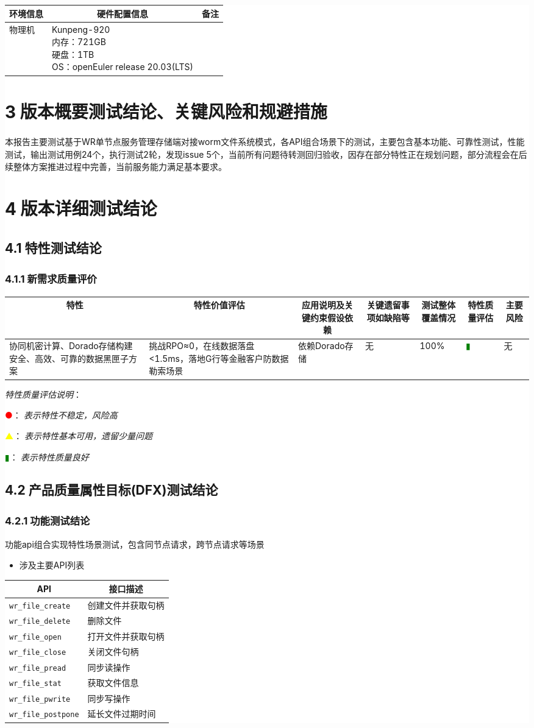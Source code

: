 | 环境信息 | 硬件配置信息                                                 | 备注 |
| -------- | ------------------------------------------------------------ | ---- |
| 物理机   | Kunpeng-920<br/>内存：721GB<br/>硬盘：1TB<br/>OS：openEuler release 20.03(LTS) |      |

# 3 版本概要测试结论、关键风险和规避措施

本报告主要测试基于WR单节点服务管理存储端对接worm文件系统模式，各API组合场景下的测试，主要包含基本功能、可靠性测试，性能测试，输出测试用例24个，执行测试2轮，发现issue 5个，当前所有问题待转测回归验收，因存在部分特性正在规划问题，部分流程会在后续整体方案推进过程中完善，当前服务能力满足基本要求。

# 4 版本详细测试结论

## 4.1 特性测试结论

###   4.1.1 新需求质量评价

| 特性                                                         | 特性价值评估                                                 | 应用说明及关键约束假设依赖 | 关键遗留事项如缺陷等 | 测试整体覆盖情况 | 特性质量评估               | 主要风险 |
| ------------------------------------------------------------ | ------------------------------------------------------------ | -------------------------- | -------------------- | ---------------- | -------------------------- | -------- |
| 协同机密计算、Dorado存储构建安全、高效、可靠的数据黑匣子方案 | 挑战RPO≈0，在线数据落盘<1.5ms，落地G行等金融客户防数据勒索场景 | 依赖Dorado存储             | 无                   | 100%             | <font color=green>▮</font> | 无       |

*特性质量评估说明*：

<font color=red><font color=red>●</font></font>： *表示特性不稳定，风险高*

<font color=yellow><font color=yellow>▲</font></font>： *表示特性基本可用，遗留少量问题*

<font color=green>▮</font>： *表示特性质量良好*

## 4.2 产品质量属性目标(DFX)测试结论

###  4.2.1 功能测试结论

功能api组合实现特性场景测试，包含同节点请求，跨节点请求等场景

* 涉及主要API列表

| API                     | 接口描述                            |
| ----------------------- | ----------------------------------- |
| `wr_file_create`        | 创建文件并获取句柄                  |
| `wr_file_delete`        | 删除文件                            |
| `wr_file_open`          | 打开文件并获取句柄                  |
| `wr_file_close`         | 关闭文件句柄                        |
| `wr_file_pread`         | 同步读操作                          |
| `wr_file_stat`          | 获取文件信息                        |
| `wr_file_pwrite`        | 同步写操作                          |
| `wr_file_postpone`      | 延长文件过期时间                        |
